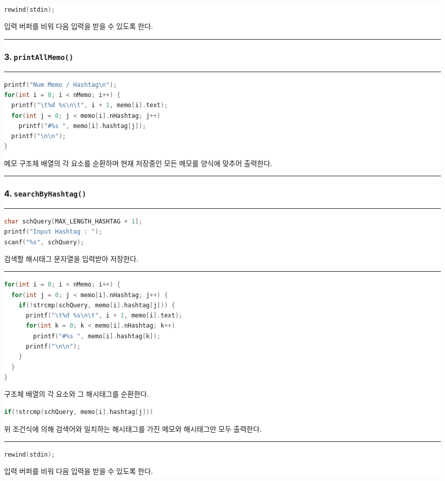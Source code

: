 ```C
rewind(stdin);
```
입력 버퍼를 비워 다음 입력을 받을 수 있도록 한다.

* * * * *

### 3. `printAllMemo()`  

* * * * *

```C
printf("Num Memo / Hashtag\n");
for(int i = 0; i < nMemo; i++) {
  printf("\t%d %s\n\t", i + 1, memo[i].text);
  for(int j = 0; j < memo[i].nHashtag; j++)
    printf("#%s ", memo[i].hashtag[j]);
  printf("\n\n");
}
```
메모 구조체 배열의 각 요소를 순환하며 현재 저장중인 모든 메모를 양식에 맞추어 출력한다.

* * * * *

### 4. `searchByHashtag()`  

* * * * *

```C
char schQuery[MAX_LENGTH_HASHTAG + 1];
printf("Input Hashtag : ");
scanf("%s", schQuery);
```
검색할 해시태그 문자열을 입력받아 저장한다.

* * * * *
``` C
for(int i = 0; i < nMemo; i++) {
  for(int j = 0; j < memo[i].nHashtag; j++) {
    if(!strcmp(schQuery, memo[i].hashtag[j])) {
      printf("\t%d %s\n\t", i + 1, memo[i].text);
      for(int k = 0; k < memo[i].nHashtag; k++)
        printf("#%s ", memo[i].hashtag[k]);
      printf("\n\n");
    }
  }
}
```
구조체 배열의 각 요소와 그 해시태그를 순환한다.  
``` C
if(!strcmp(schQuery, memo[i].hashtag[j]))
```
위 조건식에 의해 검색어와 일치하는 해시태그를 가진 메모와 해시태그만 모두 출력한다.  

* * * * *

```C
rewind(stdin);
```
입력 버퍼를 비워 다음 입력을 받을 수 있도록 한다.

